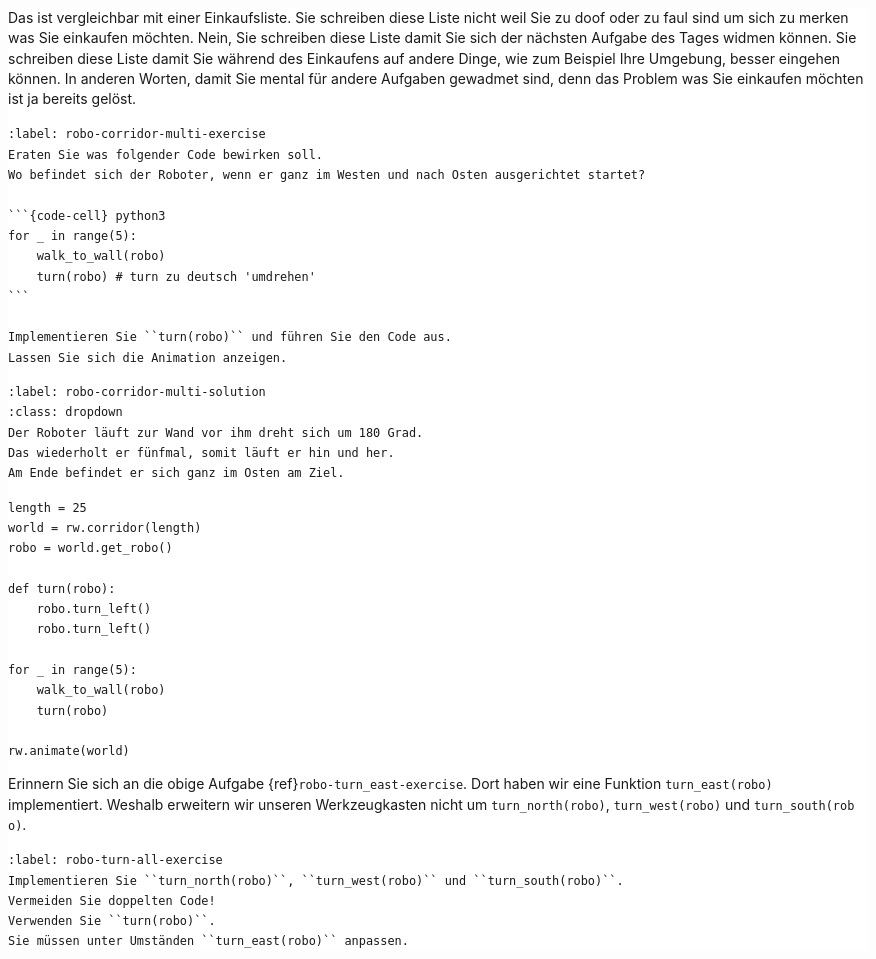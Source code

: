 Das ist vergleichbar mit einer Einkaufsliste.
Sie schreiben diese Liste nicht weil Sie zu doof oder zu faul sind um sich zu merken was Sie einkaufen möchten.
Nein, Sie schreiben diese Liste damit Sie sich der nächsten Aufgabe des Tages widmen können.
Sie schreiben diese Liste damit Sie während des Einkaufens auf andere Dinge, wie zum Beispiel Ihre Umgebung, besser eingehen können.
In anderen Worten, damit Sie mental für andere Aufgaben gewadmet sind, denn das Problem was Sie einkaufen möchten ist ja bereits gelöst.

````{exercise} Ein irrer Läufer
:label: robo-corridor-multi-exercise
Eraten Sie was folgender Code bewirken soll. 
Wo befindet sich der Roboter, wenn er ganz im Westen und nach Osten ausgerichtet startet?

```{code-cell} python3
for _ in range(5):
    walk_to_wall(robo)
    turn(robo) # turn zu deutsch 'umdrehen'
```

Implementieren Sie ``turn(robo)`` und führen Sie den Code aus.
Lassen Sie sich die Animation anzeigen.
````

```{solution} robo-corridor-multi-exercise
:label: robo-corridor-multi-solution
:class: dropdown
Der Roboter läuft zur Wand vor ihm dreht sich um 180 Grad.
Das wiederholt er fünfmal, somit läuft er hin und her.
Am Ende befindet er sich ganz im Osten am Ziel.
```

```{code-cell} python3
length = 25
world = rw.corridor(length)
robo = world.get_robo()

def turn(robo):
    robo.turn_left()
    robo.turn_left()

for _ in range(5):
    walk_to_wall(robo)
    turn(robo)

rw.animate(world)
```

Erinnern Sie sich an die obige Aufgabe {ref}`robo-turn_east-exercise`.
Dort haben wir eine Funktion ``turn_east(robo)`` implementiert.
Weshalb erweitern wir unseren Werkzeugkasten nicht um ``turn_north(robo)``, ``turn_west(robo)`` und ``turn_south(robo)``.


```{exercise} Drehungen
:label: robo-turn-all-exercise
Implementieren Sie ``turn_north(robo)``, ``turn_west(robo)`` und ``turn_south(robo)``.
Vermeiden Sie doppelten Code!
Verwenden Sie ``turn(robo)``.
Sie müssen unter Umständen ``turn_east(robo)`` anpassen.
```
